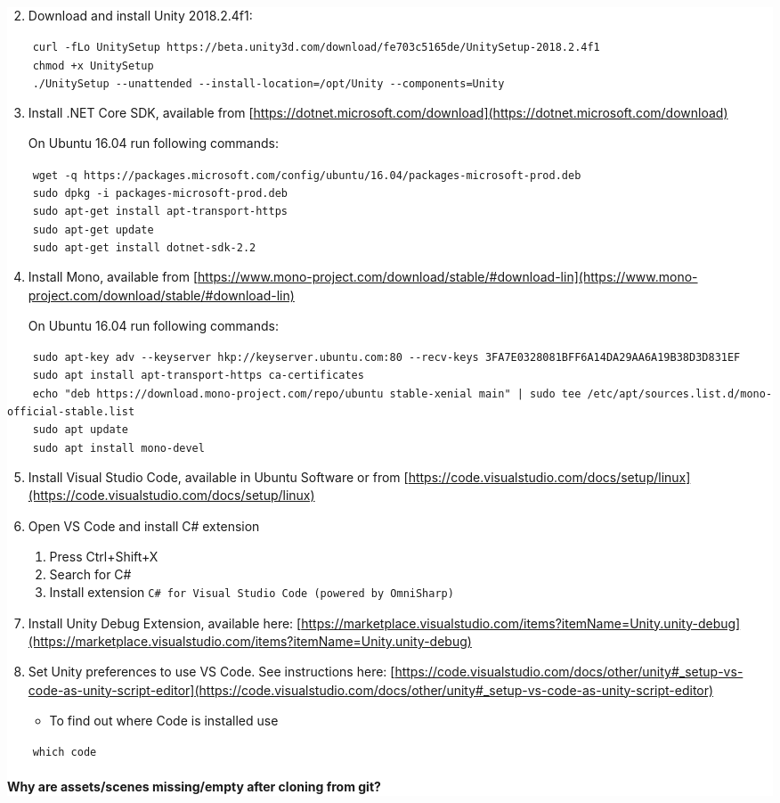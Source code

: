 2. Download and install Unity 2018.2.4f1:

```
    curl -fLo UnitySetup https://beta.unity3d.com/download/fe703c5165de/UnitySetup-2018.2.4f1
    chmod +x UnitySetup
    ./UnitySetup --unattended --install-location=/opt/Unity --components=Unity
```

3. Install .NET Core SDK, available from [https://dotnet.microsoft.com/download](https://dotnet.microsoft.com/download)

   On Ubuntu 16.04 run following commands:

```
    wget -q https://packages.microsoft.com/config/ubuntu/16.04/packages-microsoft-prod.deb
    sudo dpkg -i packages-microsoft-prod.deb
    sudo apt-get install apt-transport-https
    sudo apt-get update
    sudo apt-get install dotnet-sdk-2.2
```

4. Install Mono, available from [https://www.mono-project.com/download/stable/#download-lin](https://www.mono-project.com/download/stable/#download-lin)

   On Ubuntu 16.04 run following commands:

```
    sudo apt-key adv --keyserver hkp://keyserver.ubuntu.com:80 --recv-keys 3FA7E0328081BFF6A14DA29AA6A19B38D3D831EF
    sudo apt install apt-transport-https ca-certificates
    echo "deb https://download.mono-project.com/repo/ubuntu stable-xenial main" | sudo tee /etc/apt/sources.list.d/mono-official-stable.list
    sudo apt update
    sudo apt install mono-devel
```

5. Install Visual Studio Code, available in Ubuntu Software or from [https://code.visualstudio.com/docs/setup/linux](https://code.visualstudio.com/docs/setup/linux)

6. Open VS Code and install C# extension
    1. Press Ctrl+Shift+X
    2. Search for C#
    3. Install extension `C# for Visual Studio Code (powered by OmniSharp)`

7. Install Unity Debug Extension, available here: [https://marketplace.visualstudio.com/items?itemName=Unity.unity-debug](https://marketplace.visualstudio.com/items?itemName=Unity.unity-debug)

8. Set Unity preferences to use VS Code. See instructions here: [https://code.visualstudio.com/docs/other/unity#_setup-vs-code-as-unity-script-editor](https://code.visualstudio.com/docs/other/unity#_setup-vs-code-as-unity-script-editor)
  
    * To find out where Code is installed use

```
    which code
```



#### Why are assets/scenes missing/empty after cloning from git?
